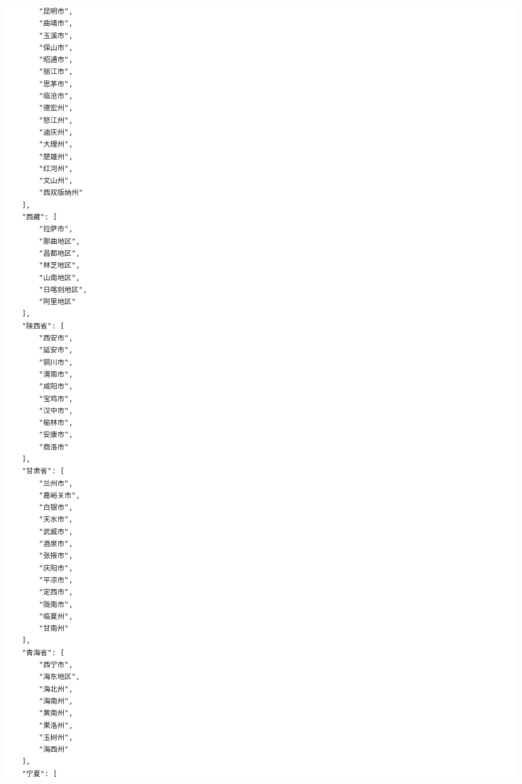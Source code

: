 			"昆明市",
			"曲靖市",
			"玉溪市",
			"保山市",
			"昭通市",
			"丽江市",
			"思茅市",
			"临沧市",
			"德宏州",
			"怒江州",
			"迪庆州",
			"大理州",
			"楚雄州",
			"红河州",
			"文山州",
			"西双版纳州"
		],
		"西藏": [
			"拉萨市",
			"那曲地区",
			"昌都地区",
			"林芝地区",
			"山南地区",
			"日喀则地区",
			"阿里地区"
		],
		"陕西省": [
			"西安市",
			"延安市",
			"铜川市",
			"渭南市",
			"咸阳市",
			"宝鸡市",
			"汉中市",
			"榆林市",
			"安康市",
			"商洛市"
		],
		"甘肃省": [
			"兰州市",
			"嘉峪关市",
			"白银市",
			"天水市",
			"武威市",
			"酒泉市",
			"张掖市",
			"庆阳市",
			"平凉市",
			"定西市",
			"陇南市",
			"临夏州",
			"甘南州"
		],
		"青海省": [
			"西宁市",
			"海东地区",
			"海北州",
			"海南州",
			"黄南州",
			"果洛州",
			"玉树州",
			"海西州"
		],
		"宁夏": [
